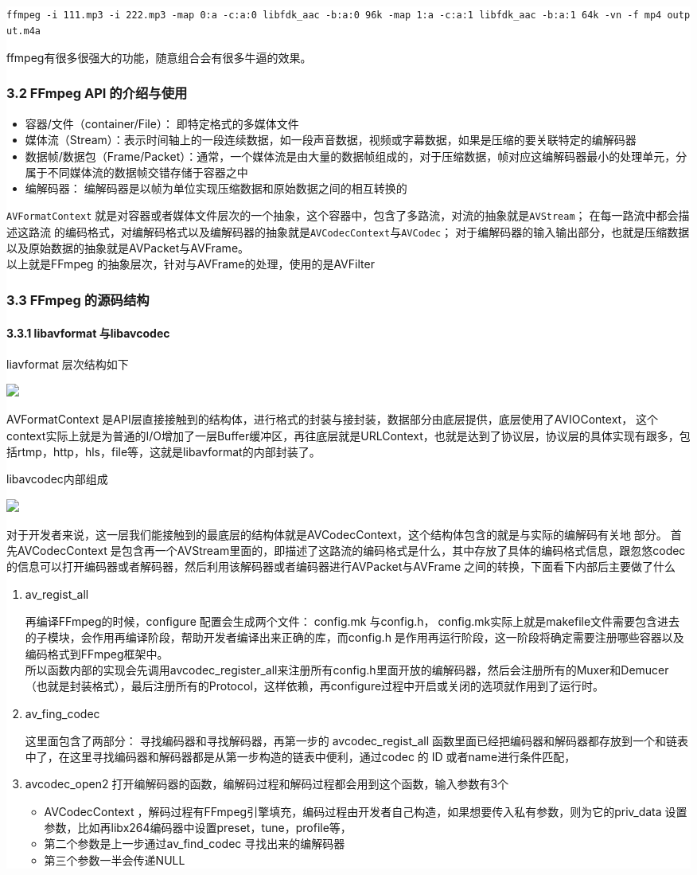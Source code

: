 ```
ffmpeg -i 111.mp3 -i 222.mp3 -map 0:a -c:a:0 libfdk_aac -b:a:0 96k -map 1:a -c:a:1 libfdk_aac -b:a:1 64k -vn -f mp4 output.m4a
```

ffmpeg有很多很强大的功能，随意组合会有很多牛逼的效果。

### 3.2 FFmpeg API 的介绍与使用

* 容器/文件（container/File）： 即特定格式的多媒体文件
* 媒体流（Stream）：表示时间轴上的一段连续数据，如一段声音数据，视频或字幕数据，如果是压缩的要关联特定的编解码器
* 数据帧/数据包（Frame/Packet）：通常，一个媒体流是由大量的数据帧组成的，对于压缩数据，帧对应这编解码器最小的处理单元，分属于不同媒体流的数据帧交错存储于容器之中
* 编解码器： 编解码器是以帧为单位实现压缩数据和原始数据之间的相互转换的

`AVFormatContext` 就是对容器或者媒体文件层次的一个抽象，这个容器中，包含了多路流，对流的抽象就是`AVStream`； 在每一路流中都会描述这路流 的编码格式，对编解码格式以及编解码器的抽象就是`AVCodecContext`与`AVCodec`； 对于编解码器的输入输出部分，也就是压缩数据以及原始数据的抽象就是AVPacket与AVFrame。   
以上就是FFmpeg 的抽象层次，针对与AVFrame的处理，使用的是AVFilter



### 3.3 FFmpeg 的源码结构

#### 3.3.1  libavformat 与libavcodec 

liavformat 层次结构如下

![](https://zhouxiaofei-image.oss-cn-hangzhou.aliyuncs.com/images/20190617113706.png)

AVFormatContext 是API层直接接触到的结构体，进行格式的封装与接封装，数据部分由底层提供，底层使用了AVIOContext， 这个context实际上就是为普通的I/O增加了一层Buffer缓冲区，再往底层就是URLContext，也就是达到了协议层，协议层的具体实现有跟多，包括rtmp，http，hls，file等，这就是libavformat的内部封装了。

libavcodec内部组成

![](https://zhouxiaofei-image.oss-cn-hangzhou.aliyuncs.com/images/20190617114004.png)

对于开发者来说，这一层我们能接触到的最底层的结构体就是AVCodecContext，这个结构体包含的就是与实际的编解码有关地 部分。 首先AVCodecContext 是包含再一个AVStream里面的，即描述了这路流的编码格式是什么，其中存放了具体的编码格式信息，跟忽悠codec的信息可以打开编码器或者解码器，然后利用该解码器或者编码器进行AVPacket与AVFrame 之间的转换，下面看下内部后主要做了什么  


1. av_regist_all 
	
	再编译FFmpeg的时候，configure 配置会生成两个文件： config.mk 与config.h， config.mk实际上就是makefile文件需要包含进去的子模块，会作用再编译阶段，帮助开发者编译出来正确的库，而config.h 是作用再运行阶段，这一阶段将确定需要注册哪些容器以及编码格式到FFmpeg框架中。  
	所以函数内部的实现会先调用avcodec_register_all来注册所有config.h里面开放的编解码器，然后会注册所有的Muxer和Demucer（也就是封装格式），最后注册所有的Protocol，这样依赖，再configure过程中开启或关闭的选项就作用到了运行时。
	
2. av_fing_codec 

	这里面包含了两部分： 寻找编码器和寻找解码器，再第一步的 avcodec_regist_all 函数里面已经把编码器和解码器都存放到一个和链表中了，在这里寻找编码器和解码器都是从第一步构造的链表中便利，通过codec 的 ID 或者name进行条件匹配，

3. avcodec_open2 
	打开编解码器的函数，编解码过程和解码过程都会用到这个函数，输入参数有3个
	
	* AVCodecContext ，解码过程有FFmpeg引擎填充，编码过程由开发者自己构造，如果想要传入私有参数，则为它的priv_data 设置参数，比如再libx264编码器中设置preset，tune，profile等，
	* 第二个参数是上一步通过av_find_codec 寻找出来的编解码器
	* 第三个参数一半会传递NULL
	